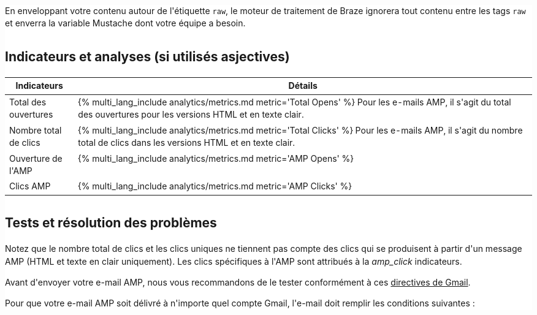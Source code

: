 En enveloppant votre contenu autour de l'étiquette `raw`, le moteur de traitement de Braze ignorera tout contenu entre les tags `raw` et enverra la variable Mustache dont votre équipe a besoin.

## Indicateurs et analyses (si utilisés asjectives)

<style>
    .no-split {
        word-break: keep-all;
    }
</style>

<table>
    <thead>
        <tr>
            <th>Indicateurs</th>
            <th>Détails</th>
        </tr>
    </thead>
    <tbody>
        <tr>
            <td class="no-split">Total des ouvertures</td>
            <td class="no-split">{% multi_lang_include analytics/metrics.md metric='Total Opens' %} Pour les e-mails AMP, il s'agit du total des ouvertures pour les versions HTML et en texte clair.</td>
        </tr>
        <tr>
            <td class="no-split">Nombre total de clics</td>
            <td class="no-split">{% multi_lang_include analytics/metrics.md metric='Total Clicks' %} Pour les e-mails AMP, il s'agit du nombre total de clics dans les versions HTML et en texte clair.</td>
        </tr>
        <tr>
            <td class="no-split">Ouverture de l'AMP</td>
            <td class="no-split">{% multi_lang_include analytics/metrics.md metric='AMP Opens' %}</td>
        </tr>
        <tr>
            <td class="no-split">Clics AMP</td>
            <td class="no-split">{% multi_lang_include analytics/metrics.md metric='AMP Clicks' %}</td>
        </tr>
    </tbody>
</table>

## Tests et résolution des problèmes

Notez que le nombre total de clics et les clics uniques ne tiennent pas compte des clics qui se produisent à partir d'un message AMP (HTML et texte en clair uniquement). Les clics spécifiques à l'AMP sont attribués à la *amp_click* indicateurs.

Avant d'envoyer votre e-mail AMP, nous vous recommandons de le tester conformément à ces [directives de Gmail](https://developers.google.com/gmail/ampemail/testing-dynamic-email).

Pour que votre e-mail AMP soit délivré à n'importe quel compte Gmail, l'e-mail doit remplir les conditions suivantes :
